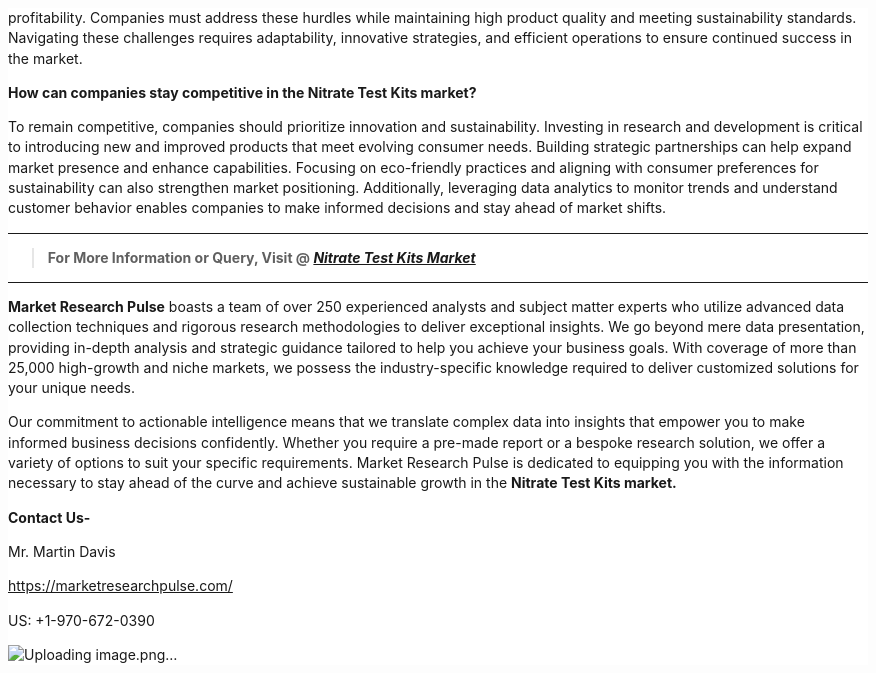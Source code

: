 profitability. Companies must address these hurdles while maintaining high product quality and meeting sustainability standards. Navigating these challenges requires adaptability, innovative strategies, and efficient operations to ensure continued success in the market.</p><p><strong>How can companies stay competitive in the Nitrate Test Kits market?</strong></p><p>To remain competitive, companies should prioritize innovation and sustainability. Investing in research and development is critical to introducing new and improved products that meet evolving consumer needs. Building strategic partnerships can help expand market presence and enhance capabilities. Focusing on eco-friendly practices and aligning with consumer preferences for sustainability can also strengthen market positioning. Additionally, leveraging data analytics to monitor trends and understand customer behavior enables companies to make informed decisions and stay ahead of market shifts.</p><hr /><blockquote><p><strong>For More Information or Query, Visit @&nbsp;<em><a href="https://marketresearchpulse.com/report/21993/nitrate-test-kits-market?utm_source=Linkedin&utm_medium=029">Nitrate Test Kits Market</a></em></strong></p></blockquote><hr /><p><strong>Market Research Pulse</strong> boasts a team of over 250 experienced analysts and subject matter experts who utilize advanced data collection techniques and rigorous research methodologies to deliver exceptional insights. We go beyond mere data presentation, providing in-depth analysis and strategic guidance tailored to help you achieve your business goals. With coverage of more than 25,000 high-growth and niche markets, we possess the industry-specific knowledge required to deliver customized solutions for your unique needs.</p><p>Our commitment to actionable intelligence means that we translate complex data into insights that empower you to make informed business decisions confidently. Whether you require a pre-made report or a bespoke research solution, we offer a variety of options to suit your specific requirements. Market Research Pulse is dedicated to equipping you with the information necessary to stay ahead of the curve and achieve sustainable growth in the <strong>Nitrate Test Kits market.</strong></p><p><strong>Contact Us-</strong></p><p>Mr. Martin Davis</p><p>https://marketresearchpulse.com/</p><p>US: +1-970-672-0390</p>
![Uploading image.png…]()
